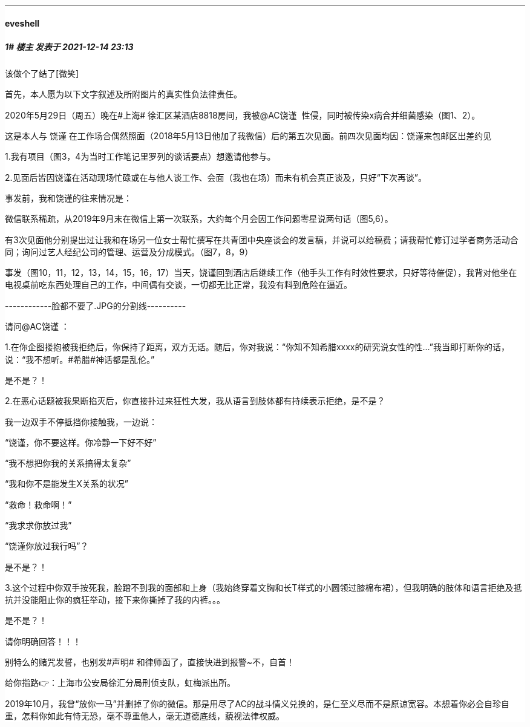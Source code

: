 

*****

####  eveshell  
##### 1#       楼主       发表于 2021-12-14 23:13

该做个了结了[微笑]

首先，本人愿为以下文字叙述及所附图片的真实性负法律责任。

2020年5月29日（周五）晚在#上海# 徐汇区某酒店8818房间，我被@AC饶谨  性侵，同时被传染x病合并细菌感染（图1、2）。

这是本人与 饶谨 在工作场合偶然照面（2018年5月13日他加了我微信）后的第五次见面。前四次见面均因：饶谨来包邮区出差约见

1.我有项目（图3，4为当时工作笔记里罗列的谈话要点）想邀请他参与。

2.见面后皆因饶谨在活动现场忙碌或在与他人谈工作、会面（我也在场）而未有机会真正谈及，只好“下次再谈”。

事发前，我和饶谨的往来情况是：

微信联系稀疏，从2019年9月末在微信上第一次联系，大约每个月会因工作问题零星说两句话（图5,6）。

有3次见面他分别提出过让我和在场另一位女士帮忙撰写在共青团中央座谈会的发言稿，并说可以给稿费；请我帮忙修订过学者商务活动合同；询问过艺人经纪公司的管理、运营及分成模式。（图7，8，9）

事发（图10，11，12，13，14，15，16，17）当天，饶谨回到酒店后继续工作（他手头工作有时效性要求，只好等待催促），我背对他坐在电视桌前吃东西处理自己的工作，中间偶有交谈，一切都无比正常，我没有料到危险在逼近。

------------脸都不要了.JPG的分割线----------

请问@AC饶谨 ：

1.在你企图搂抱被我拒绝后，你保持了距离，双方无话。随后，你对我说：“你知不知希腊xxxx的研究说女性的性...”我当即打断你的话，说：“我不想听。#希腊#神话都是乱伦。”

是不是？！

2.在恶心话题被我果断掐灭后，你直接扑过来狂性大发，我从语言到肢体都有持续表示拒绝，是不是？

 我一边双手不停抵挡你接触我，一边说：

“饶谨，你不要这样。你冷静一下好不好”

“我不想把你我的关系搞得太复杂”

“我和你不是能发生X关系的状况”

“救命！救命啊！”

“我求求你放过我”

“饶谨你放过我行吗”？

是不是？！

3.这个过程中你双手按死我，脸蹭不到我的面部和上身（我始终穿着文胸和长T样式的小圆领过膝棉布裙），但我明确的肢体和语言拒绝及抵抗并没能阻止你的疯狂举动，接下来你撕掉了我的内裤。。。

是不是？！

请你明确回答！！！

别特么的赌咒发誓，也别发#声明# 和律师函了，直接快进到报警~不，自首！

给你指路👉：上海市公安局徐汇分局刑侦支队，虹梅派出所。

2019年10月，我曾“放你一马”并删掉了你的微信。那是用尽了AC的战斗情义兑换的，是仁至义尽而不是原谅宽容。本想着你必会自珍自重，怎料你如此有恃无恐，毫不尊重他人，毫无道德底线，藐视法律权威。
